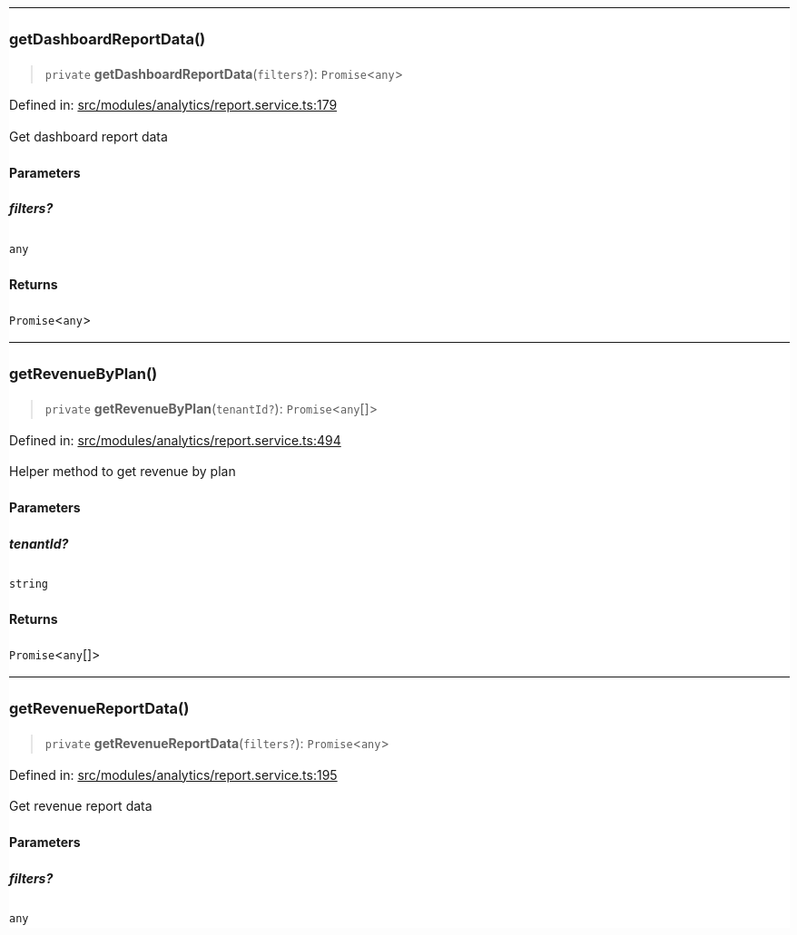 ***

### getDashboardReportData()

> `private` **getDashboardReportData**(`filters?`): `Promise`\<`any`\>

Defined in: [src/modules/analytics/report.service.ts:179](https://github.com/maemreyo/saas-4cus-nodejs/blob/1a77de11cd6eaefe66c31c7f5de281673fc25ce5/src/modules/analytics/report.service.ts#L179)

Get dashboard report data

#### Parameters

##### filters?

`any`

#### Returns

`Promise`\<`any`\>

***

### getRevenueByPlan()

> `private` **getRevenueByPlan**(`tenantId?`): `Promise`\<`any`[]\>

Defined in: [src/modules/analytics/report.service.ts:494](https://github.com/maemreyo/saas-4cus-nodejs/blob/1a77de11cd6eaefe66c31c7f5de281673fc25ce5/src/modules/analytics/report.service.ts#L494)

Helper method to get revenue by plan

#### Parameters

##### tenantId?

`string`

#### Returns

`Promise`\<`any`[]\>

***

### getRevenueReportData()

> `private` **getRevenueReportData**(`filters?`): `Promise`\<`any`\>

Defined in: [src/modules/analytics/report.service.ts:195](https://github.com/maemreyo/saas-4cus-nodejs/blob/1a77de11cd6eaefe66c31c7f5de281673fc25ce5/src/modules/analytics/report.service.ts#L195)

Get revenue report data

#### Parameters

##### filters?

`any`
